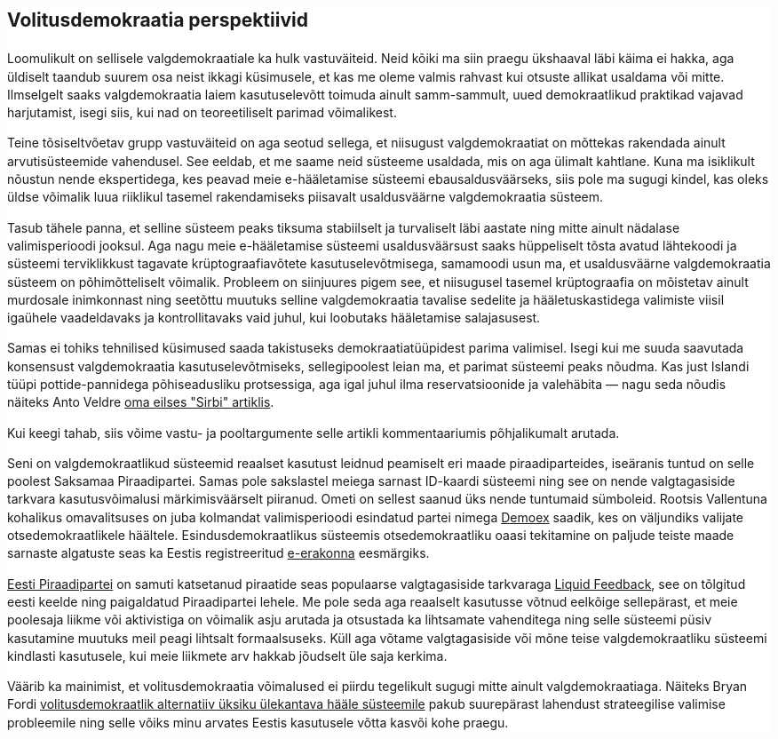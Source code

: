 <h2>Volitusdemokraatia perspektiivid</h2>

Loomulikult on sellisele valgdemokraatiale ka hulk vastuväiteid. Neid kõiki ma siin praegu ükshaaval läbi käima ei hakka, aga üldiselt taandub suurem osa neist ikkagi küsimusele, et kas me oleme valmis rahvast kui otsuste allikat usaldama või mitte. Ilmselgelt saaks valgdemokraatia laiem kasutuselevõtt toimuda ainult samm-sammult, uued demokraatlikud praktikad vajavad harjutamist, isegi siis, kui nad on teoreetiliselt parimad võimalikest.

Teine tõsiseltvõetav grupp vastuväiteid on aga seotud sellega, et niisugust valgdemokraatiat on mõttekas rakendada ainult arvutisüsteemide vahendusel. See eeldab, et me saame neid süsteeme usaldada, mis on aga ülimalt kahtlane. Kuna ma isiklikult nõustun nende ekspertidega, kes peavad meie e-hääletamise süsteemi ebausaldusväärseks, siis pole ma sugugi kindel, kas oleks üldse võimalik luua riiklikul tasemel rakendamiseks piisavalt usaldusväärne valgdemokraatia süsteem.

Tasub tähele panna, et selline süsteem peaks tiksuma stabiilselt ja turvaliselt läbi aastate ning mitte ainult nädalase valimisperioodi jooksul. Aga nagu meie e-hääletamise süsteemi usaldusväärsust saaks hüppeliselt tõsta avatud lähtekoodi ja süsteemi terviklikkust tagavate krüptograafiavõtete kasutuselevõtmisega, samamoodi usun ma, et usaldusväärne valgdemokraatia süsteem on põhimõtteliselt võimalik. Probleem on siinjuures pigem see, et niisugusel tasemel krüptograafia on mõistetav ainult murdosale inimkonnast ning seetõttu muutuks selline valgdemokraatia tavalise sedelite ja hääletuskastidega valimiste viisil igaühele vaadeldavaks ja kontrollitavaks vaid juhul, kui loobutaks hääletamise salajasusest.

Samas ei tohiks tehnilised küsimused saada takistuseks demokraatiatüüpidest parima valimisel. Isegi kui me suuda saavutada konsensust valgdemokraatia kasutuselevõtmiseks, sellegipoolest leian ma, et parimat süsteemi peaks nõudma. Kas just Islandi tüüpi pottide-pannidega põhiseadusliku protsessiga, aga igal juhul ilma reservatsioonide ja valehäbita — nagu seda nõudis näiteks Anto Veldre <a href="http://www.sirp.ee/index.php?option=com_content&view=article&id=16950:infouehiskonnast-hereetiliselt-v&catid=9:sotsiaalia&Itemid=13">oma eilses "Sirbi" artiklis</a>.

Kui keegi tahab, siis võime vastu- ja pooltargumente selle artikli kommentaariumis põhjalikumalt arutada.

Seni on valgdemokraatlikud süsteemid reaalset kasutust leidnud peamiselt eri maade piraadiparteides, iseäranis tuntud on selle poolest Saksamaa Piraadipartei. Samas pole sakslastel meiega sarnast ID-kaardi süsteemi ning see on nende valgtagasiside tarkvara kasutusvõimalusi märkimisväärselt piiranud. Ometi on sellest saanud üks nende tuntumaid sümboleid. Rootsis Vallentuna kohalikus omavalitsuses on juba kolmandat valimisperioodi esindatud partei nimega <a href="http://demoex.net/en">Demoex</a> saadik, kes on väljundiks valijate otsedemokraatlikele häältele. Esindusdemokraatlikus süsteemis otsedemokraatliku oaasi tekitamine on paljude teiste maade sarnaste algatuste seas ka Eestis registreeritud <a href="http://e-erakond.ee/">e-erakonna</a> eesmärgiks.

<a href="http://piraadipartei.ee/sissejuhatus">Eesti Piraadipartei</a> on samuti katsetanud piraatide seas populaarse valgtagasiside tarkvaraga <a href="http://liquidfeedback.org/">Liquid Feedback</a>, see on tõlgitud eesti keelde ning paigaldatud Piraadipartei lehele. Me pole seda aga reaalselt kasutusse võtnud eelkõige sellepärast, et meie poolesaja liikme või aktivistiga on võimalik asju arutada ja otsustada ka lihtsamate vahenditega ning selle süsteemi püsiv kasutamine muutuks meil peagi lihtsalt formaalsuseks. Küll aga võtame valgtagasiside või mõne teise valgdemokraatliku süsteemi kindlasti kasutusele, kui meie liikmete arv hakkab jõudselt üle saja kerkima.

Väärib ka mainimist, et volitusdemokraatia võimalused ei piirdu tegelikult sugugi mitte ainult valgdemokraatiaga. Näiteks Bryan Fordi <a href="http://www.brynosaurus.com/log/2002/1021-DelegativeVoting/multi.html">volitusdemokraatlik alternatiiv üksiku ülekantava hääle süsteemile</a> pakub suurepärast lahendust strateegilise valimise probleemile ning selle võiks minu arvates Eestis kasutusele võtta kasvõi kohe praegu.
